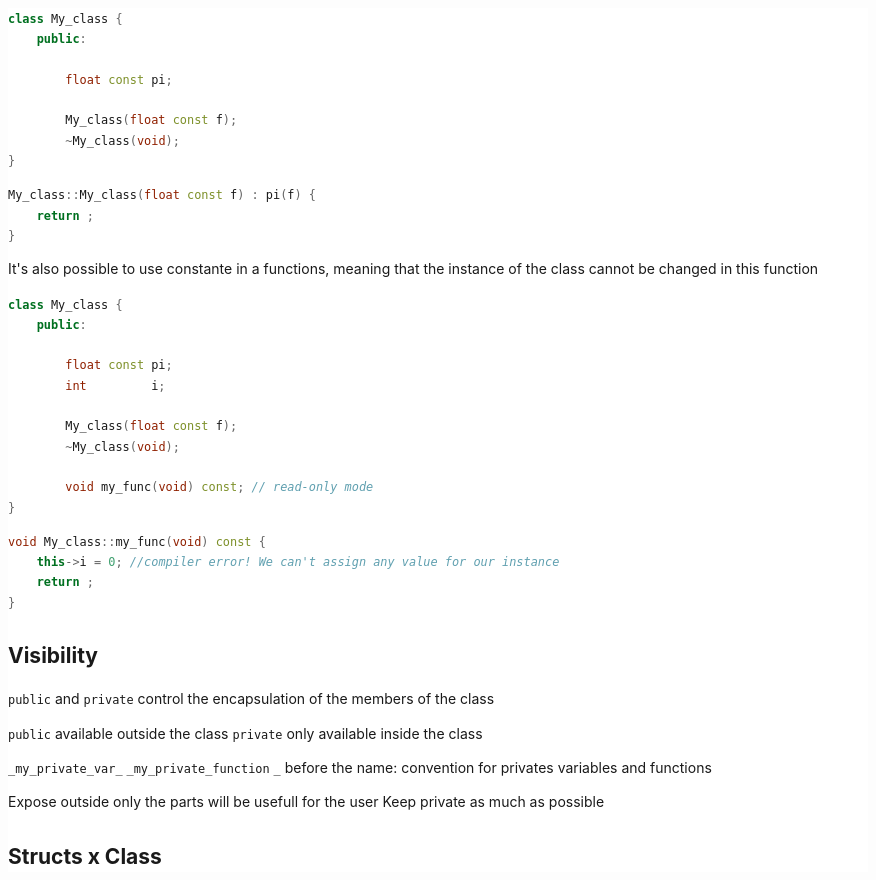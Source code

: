 ```cpp
class My_class {
	public:
	
		float const pi;
		
		My_class(float const f);
		~My_class(void);
}
```
```cpp
My_class::My_class(float const f) : pi(f) {
	return ;
}
```
It's also possible to use constante in a functions, meaning that the instance of the class cannot be changed in this function
```cpp
class My_class {
	public:

		float const	pi;
		int			i;

		My_class(float const f);
		~My_class(void);

		void my_func(void) const; // read-only mode
}
```

```cpp
void My_class::my_func(void) const {
	this->i = 0; //compiler error! We can't assign any value for our instance
	return ;
}
```

## Visibility

`public` and `private` control the encapsulation of the members of the class

`public` available outside the class
`private` only available inside the class

`_my_private_var_`
`_my_private_function`
`_` before the name: convention for privates variables and functions

Expose outside only the parts will be usefull for the user
Keep private as much as possible

## Structs x Class
